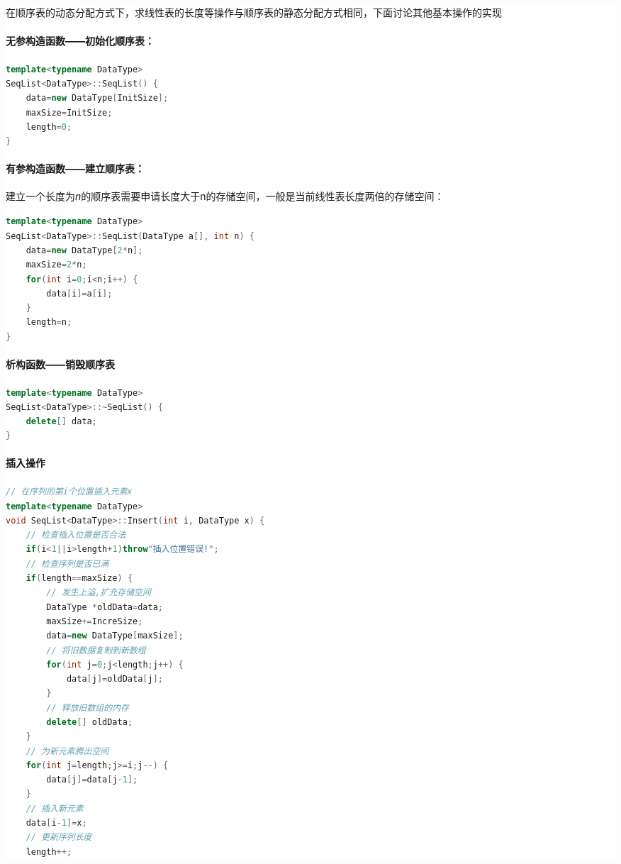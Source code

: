 在顺序表的动态分配方式下，求线性表的长度等操作与顺序表的静态分配方式相同，下面讨论其他基本操作的实现

#### 无参构造函数——初始化顺序表：

```c++
template<typename DataType>
SeqList<DataType>::SeqList() {
    data=new DataType[InitSize];
    maxSize=InitSize;
    length=0;
}
```

#### 有参构造函数——建立顺序表：

建立一个长度为*n*的顺序表需要申请长度大于n的存储空间，一般是当前线性表长度两倍的存储空间：

```c++
template<typename DataType>
SeqList<DataType>::SeqList(DataType a[], int n) {
    data=new DataType[2*n];
    maxSize=2*n;
    for(int i=0;i<n;i++) {
        data[i]=a[i];
    }
    length=n;
}
```

#### 析构函数——销毁顺序表

```c++
template<typename DataType>
SeqList<DataType>::~SeqList() {
    delete[] data;
}
```

#### 插入操作

```c++
// 在序列的第i个位置插入元素x
template<typename DataType>
void SeqList<DataType>::Insert(int i, DataType x) {
    // 检查插入位置是否合法
    if(i<1||i>length+1)throw"插入位置错误!";
    // 检查序列是否已满
    if(length==maxSize) {
        // 发生上溢,扩充存储空间
        DataType *oldData=data;
        maxSize+=IncreSize;
        data=new DataType[maxSize];
        // 将旧数据复制到新数组
        for(int j=0;j<length;j++) {
            data[j]=oldData[j];
        }
        // 释放旧数组的内存
        delete[] oldData;
    }
    // 为新元素腾出空间
    for(int j=length;j>=i;j--) {
        data[j]=data[j-1];
    }
    // 插入新元素
    data[i-1]=x;
    // 更新序列长度
    length++;
```